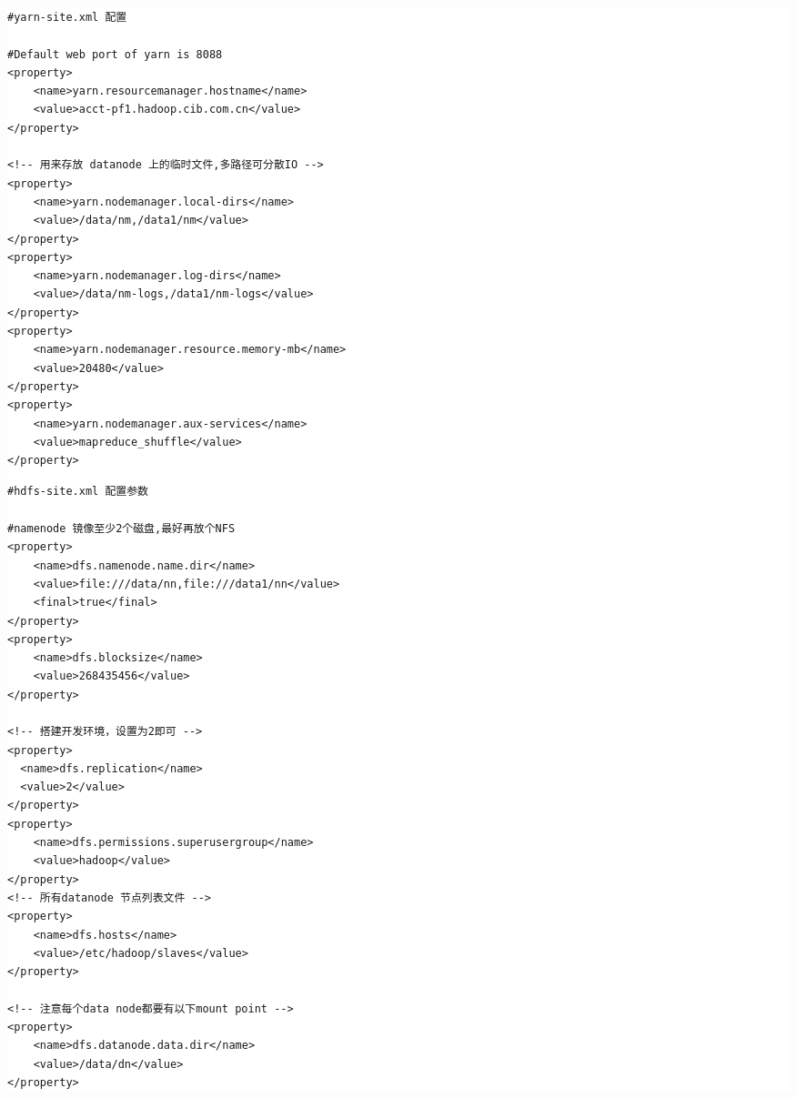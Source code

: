 ```shell
#yarn-site.xml 配置

#Default web port of yarn is 8088
<property>
	<name>yarn.resourcemanager.hostname</name>
	<value>acct-pf1.hadoop.cib.com.cn</value>
</property>

<!-- 用来存放 datanode 上的临时文件,多路径可分散IO -->
<property>
	<name>yarn.nodemanager.local-dirs</name>
	<value>/data/nm,/data1/nm</value>
</property>
<property>
	<name>yarn.nodemanager.log-dirs</name>
	<value>/data/nm-logs,/data1/nm-logs</value>
</property>
<property>
    <name>yarn.nodemanager.resource.memory-mb</name>
    <value>20480</value>
</property>
<property>
	<name>yarn.nodemanager.aux-services</name>
	<value>mapreduce_shuffle</value>
</property>

```

```shell
#hdfs-site.xml 配置参数

#namenode 镜像至少2个磁盘,最好再放个NFS
<property>
	<name>dfs.namenode.name.dir</name>
	<value>file:///data/nn,file:///data1/nn</value>
	<final>true</final>
</property>
<property>
	<name>dfs.blocksize</name>
	<value>268435456</value>
</property>

<!-- 搭建开发环境，设置为2即可 -->
<property>
  <name>dfs.replication</name>
  <value>2</value>
</property>
<property>
	<name>dfs.permissions.superusergroup</name>
	<value>hadoop</value>
</property>
<!-- 所有datanode 节点列表文件 -->
<property>
	<name>dfs.hosts</name>
	<value>/etc/hadoop/slaves</value>
</property>

<!-- 注意每个data node都要有以下mount point -->
<property>
	<name>dfs.datanode.data.dir</name>
	<value>/data/dn</value>
</property>
```
